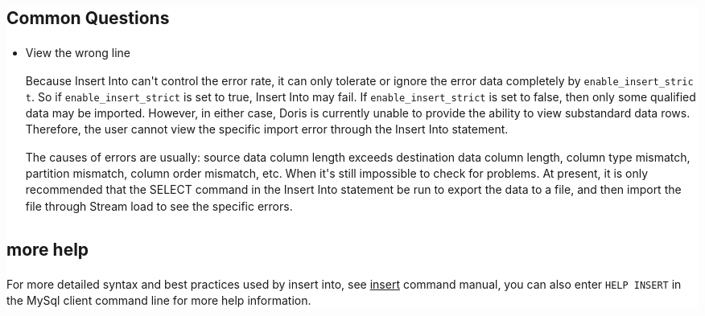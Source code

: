 ## Common Questions

- View the wrong line

  Because Insert Into can't control the error rate, it can only tolerate or ignore the error data completely by `enable_insert_strict`. So if `enable_insert_strict` is set to true, Insert Into may fail. If `enable_insert_strict` is set to false, then only some qualified data may be imported. However, in either case, Doris is currently unable to provide the ability to view substandard data rows. Therefore, the user cannot view the specific import error through the Insert Into statement.

  The causes of errors are usually: source data column length exceeds destination data column length, column type mismatch, partition mismatch, column order mismatch, etc. When it's still impossible to check for problems. At present, it is only recommended that the SELECT command in the Insert Into statement be run to export the data to a file, and then import the file through Stream load to see the specific errors.

## more help

For more detailed syntax and best practices used by insert into, see [insert](../../../sql-manual/sql-reference/Data-Manipulation-Statements/Manipulation/INSERT.md) command manual, you can also enter `HELP INSERT` in the MySql client command line for more help information.
